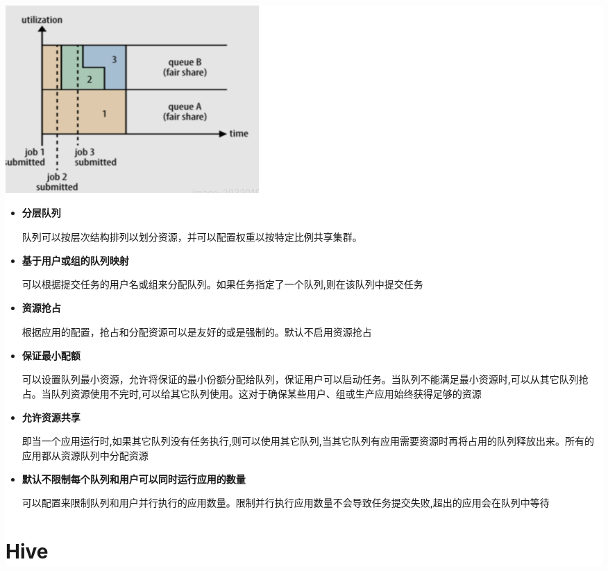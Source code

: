 <img src="hadoop_notebook.assets/image-20220505165549775.png" alt="image-20220505165549775" style="zoom:50%;" />

- **分层队列**

  队列可以按层次结构排列以划分资源，并可以配置权重以按特定比例共享集群。

- **基于用户或组的队列映射**

  可以根据提交任务的用户名或组来分配队列。如果任务指定了一个队列,则在该队列中提交任务

- **资源抢占**

  根据应用的配置，抢占和分配资源可以是友好的或是强制的。默认不启用资源抢占

- **保证最小配额**

  可以设置队列最小资源，允许将保证的最小份额分配给队列，保证用户可以启动任务。当队列不能满足最小资源时,可以从其它队列抢占。当队列资源使用不完时,可以给其它队列使用。这对于确保某些用户、组或生产应用始终获得足够的资源

- **允许资源共享**

  即当一个应用运行时,如果其它队列没有任务执行,则可以使用其它队列,当其它队列有应用需要资源时再将占用的队列释放出来。所有的应用都从资源队列中分配资源

- **默认不限制每个队列和用户可以同时运行应用的数量**

  可以配置来限制队列和用户并行执行的应用数量。限制并行执行应用数量不会导致任务提交失败,超出的应用会在队列中等待

# Hive
